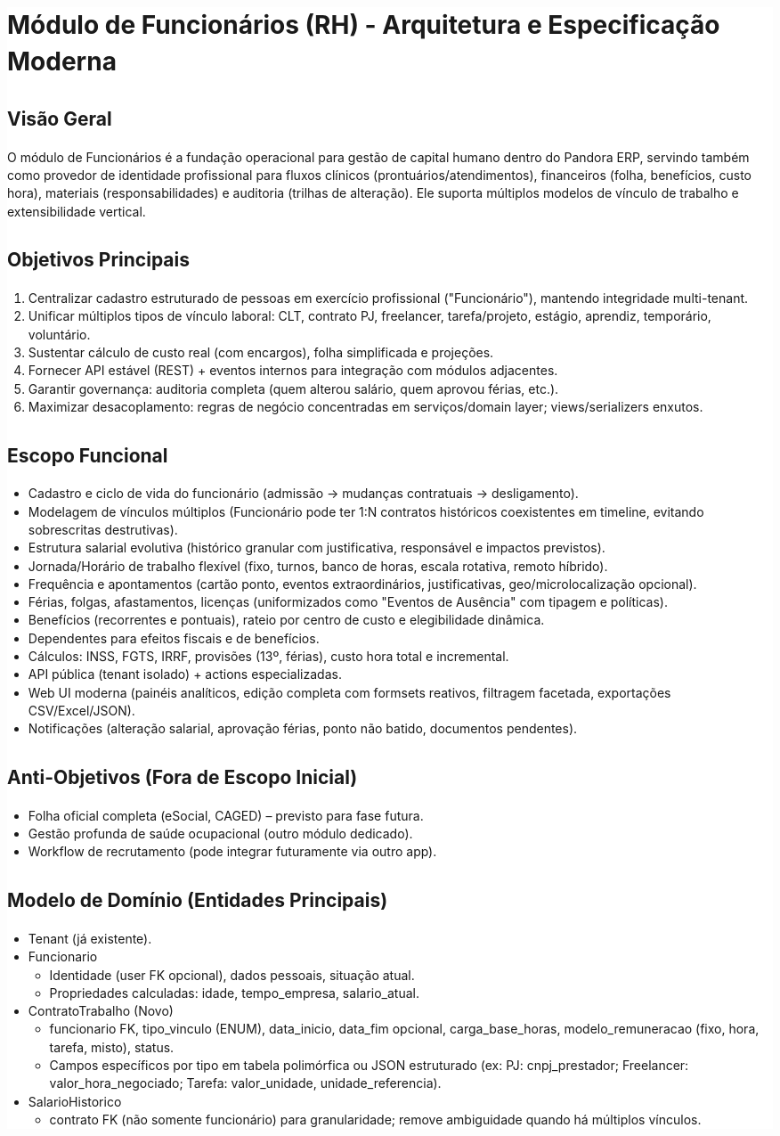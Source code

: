 # Módulo de Funcionários (RH) - Arquitetura e Especificação Moderna

## Visão Geral
O módulo de Funcionários é a fundação operacional para gestão de capital humano dentro do Pandora ERP, servindo também como provedor de identidade profissional para fluxos clínicos (prontuários/atendimentos), financeiros (folha, benefícios, custo hora), materiais (responsabilidades) e auditoria (trilhas de alteração). Ele suporta múltiplos modelos de vínculo de trabalho e extensibilidade vertical.

## Objetivos Principais
1. Centralizar cadastro estruturado de pessoas em exercício profissional ("Funcionário"), mantendo integridade multi-tenant.
2. Unificar múltiplos tipos de vínculo laboral: CLT, contrato PJ, freelancer, tarefa/projeto, estágio, aprendiz, temporário, voluntário.
3. Sustentar cálculo de custo real (com encargos), folha simplificada e projeções.
4. Fornecer API estável (REST) + eventos internos para integração com módulos adjacentes.
5. Garantir governança: auditoria completa (quem alterou salário, quem aprovou férias, etc.).
6. Maximizar desacoplamento: regras de negócio concentradas em serviços/domain layer; views/serializers enxutos.

## Escopo Funcional
- Cadastro e ciclo de vida do funcionário (admissão → mudanças contratuais → desligamento).
- Modelagem de vínculos múltiplos (Funcionário pode ter 1:N contratos históricos coexistentes em timeline, evitando sobrescritas destrutivas).
- Estrutura salarial evolutiva (histórico granular com justificativa, responsável e impactos previstos).
- Jornada/Horário de trabalho flexível (fixo, turnos, banco de horas, escala rotativa, remoto híbrido).
- Frequência e apontamentos (cartão ponto, eventos extraordinários, justificativas, geo/microlocalização opcional).
- Férias, folgas, afastamentos, licenças (uniformizados como "Eventos de Ausência" com tipagem e políticas).
- Benefícios (recorrentes e pontuais), rateio por centro de custo e elegibilidade dinâmica.
- Dependentes para efeitos fiscais e de benefícios.
- Cálculos: INSS, FGTS, IRRF, provisões (13º, férias), custo hora total e incremental.
- API pública (tenant isolado) + actions especializadas.
- Web UI moderna (painéis analíticos, edição completa com formsets reativos, filtragem facetada, exportações CSV/Excel/JSON).
- Notificações (alteração salarial, aprovação férias, ponto não batido, documentos pendentes).

## Anti-Objetivos (Fora de Escopo Inicial)
- Folha oficial completa (eSocial, CAGED) – previsto para fase futura.
- Gestão profunda de saúde ocupacional (outro módulo dedicado).
- Workflow de recrutamento (pode integrar futuramente via outro app).

## Modelo de Domínio (Entidades Principais)
- Tenant (já existente).
- Funcionario
  - Identidade (user FK opcional), dados pessoais, situação atual.
  - Propriedades calculadas: idade, tempo_empresa, salario_atual.
- ContratoTrabalho (Novo)
  - funcionario FK, tipo_vinculo (ENUM), data_inicio, data_fim opcional, carga_base_horas, modelo_remuneracao (fixo, hora, tarefa, misto), status.
  - Campos específicos por tipo em tabela polimórfica ou JSON estruturado (ex: PJ: cnpj_prestador; Freelancer: valor_hora_negociado; Tarefa: valor_unidade, unidade_referencia).
- SalarioHistorico
  - contrato FK (não somente funcionário) para granularidade; remove ambiguidade quando há múltiplos vínculos.